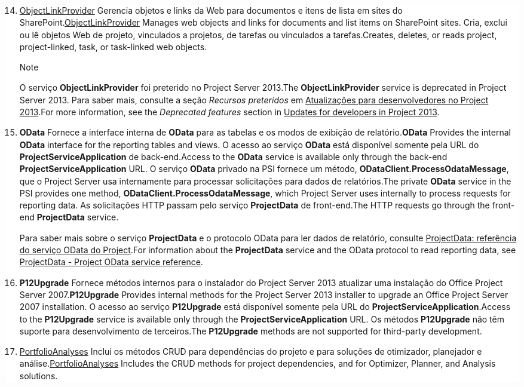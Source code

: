 14. <span data-ttu-id="6d5b9-287">[ObjectLinkProvider](https://msdn.microsoft.com/library/WebSvcObjectLinkProvider.ObjectLinkProvider.aspx) Gerencia objetos e links da Web para documentos e itens de lista em sites do SharePoint.</span><span class="sxs-lookup"><span data-stu-id="6d5b9-287">[ObjectLinkProvider](https://msdn.microsoft.com/library/WebSvcObjectLinkProvider.ObjectLinkProvider.aspx) Manages web objects and links for documents and list items on SharePoint sites.</span></span> <span data-ttu-id="6d5b9-288">Cria, exclui ou lê objetos Web de projeto, vinculados a projetos, de tarefas ou vinculados a tarefas.</span><span class="sxs-lookup"><span data-stu-id="6d5b9-288">Creates, deletes, or reads project, project-linked, task, or task-linked web objects.</span></span> 
    
    > [!NOTE]
    > <span data-ttu-id="6d5b9-289">O serviço **ObjectLinkProvider** foi preterido no Project Server 2013.</span><span class="sxs-lookup"><span data-stu-id="6d5b9-289">The **ObjectLinkProvider** service is deprecated in Project Server 2013.</span></span> <span data-ttu-id="6d5b9-290">Para saber mais, consulte a seção *Recursos preteridos* em [Atualizações para desenvolvedores no Project 2013](updates-for-developers-in-project-2013.md).</span><span class="sxs-lookup"><span data-stu-id="6d5b9-290">For more information, see the  *Deprecated features*  section in [Updates for developers in Project 2013](updates-for-developers-in-project-2013.md).</span></span> 
  
15. <span data-ttu-id="6d5b9-291">**OData** Fornece a interface interna de **OData** para as tabelas e os modos de exibição de relatório.</span><span class="sxs-lookup"><span data-stu-id="6d5b9-291">**OData** Provides the internal **OData** interface for the reporting tables and views.</span></span> <span data-ttu-id="6d5b9-292">O acesso ao serviço **OData** está disponível somente pela URL do **ProjectServiceApplication** de back-end.</span><span class="sxs-lookup"><span data-stu-id="6d5b9-292">Access to the **OData** service is available only through the back-end **ProjectServiceApplication** URL.</span></span> <span data-ttu-id="6d5b9-293">O serviço **OData** privado na PSI fornece um método, **ODataClient.ProcessOdataMessage**, que o Project Server usa internamente para processar solicitações para dados de relatórios.</span><span class="sxs-lookup"><span data-stu-id="6d5b9-293">The private **OData** service in the PSI provides one method, **ODataClient.ProcessOdataMessage**, which Project Server uses internally to process requests for reporting data.</span></span> <span data-ttu-id="6d5b9-294">As solicitações HTTP passam pelo serviço **ProjectData** de front-end.</span><span class="sxs-lookup"><span data-stu-id="6d5b9-294">The HTTP requests go through the front-end **ProjectData** service.</span></span> 
    
    <span data-ttu-id="6d5b9-295">Para saber mais sobre o serviço **ProjectData** e o protocolo OData para ler dados de relatório, consulte [ProjectData: referência do serviço OData do Project](https://msdn.microsoft.com/library/office/jj163015.aspx).</span><span class="sxs-lookup"><span data-stu-id="6d5b9-295">For information about the **ProjectData** service and the OData protocol to read reporting data, see [ProjectData - Project OData service reference](https://msdn.microsoft.com/library/office/jj163015.aspx).</span></span>
    
16. <span data-ttu-id="6d5b9-296">**P12Upgrade** Fornece métodos internos para o instalador do Project Server 2013 atualizar uma instalação do Office Project Server 2007.</span><span class="sxs-lookup"><span data-stu-id="6d5b9-296">**P12Upgrade** Provides internal methods for the Project Server 2013 installer to upgrade an Office Project Server 2007 installation.</span></span> <span data-ttu-id="6d5b9-297">O acesso ao serviço **P12Upgrade** está disponível somente pela URL do **ProjectServiceApplication**.</span><span class="sxs-lookup"><span data-stu-id="6d5b9-297">Access to the **P12Upgrade** service is available only through the **ProjectServiceApplication** URL.</span></span> <span data-ttu-id="6d5b9-298">Os métodos **P12Upgrade** não têm suporte para desenvolvimento de terceiros.</span><span class="sxs-lookup"><span data-stu-id="6d5b9-298">The **P12Upgrade** methods are not supported for third-party development.</span></span> 
    
17. <span data-ttu-id="6d5b9-299">[PortfolioAnalyses](https://msdn.microsoft.com/library/WebSvcPortfolioAnalyses.PortfolioAnalyses.aspx) Inclui os métodos CRUD para dependências do projeto e para soluções de otimizador, planejador e análise.</span><span class="sxs-lookup"><span data-stu-id="6d5b9-299">[PortfolioAnalyses](https://msdn.microsoft.com/library/WebSvcPortfolioAnalyses.PortfolioAnalyses.aspx) Includes the CRUD methods for project dependencies, and for Optimizer, Planner, and Analysis solutions.</span></span> 
    